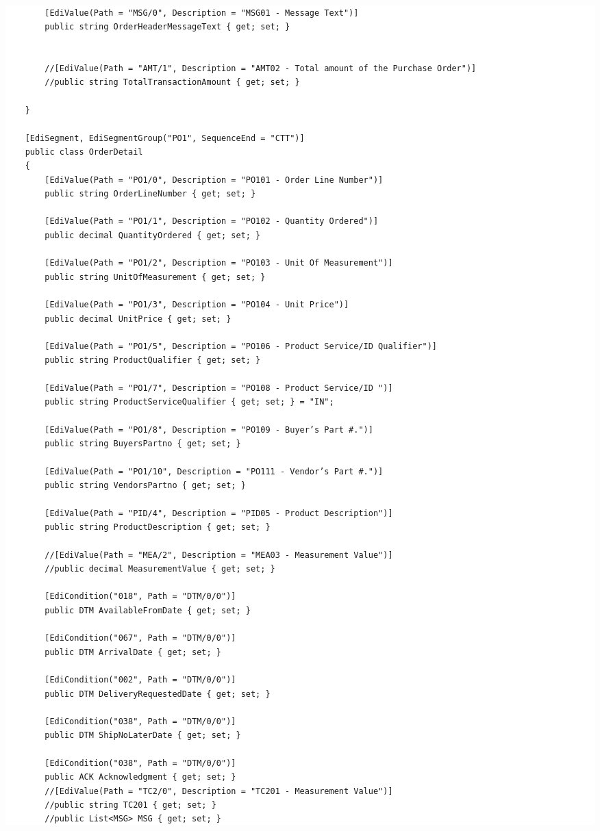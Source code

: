             [EdiValue(Path = "MSG/0", Description = "MSG01 - Message Text")]
            public string OrderHeaderMessageText { get; set; }


            //[EdiValue(Path = "AMT/1", Description = "AMT02 - Total amount of the Purchase Order")]
            //public string TotalTransactionAmount { get; set; }

        }

        [EdiSegment, EdiSegmentGroup("PO1", SequenceEnd = "CTT")]
        public class OrderDetail
        {
            [EdiValue(Path = "PO1/0", Description = "PO101 - Order Line Number")]
            public string OrderLineNumber { get; set; }

            [EdiValue(Path = "PO1/1", Description = "PO102 - Quantity Ordered")]
            public decimal QuantityOrdered { get; set; }

            [EdiValue(Path = "PO1/2", Description = "PO103 - Unit Of Measurement")]
            public string UnitOfMeasurement { get; set; }

            [EdiValue(Path = "PO1/3", Description = "PO104 - Unit Price")]
            public decimal UnitPrice { get; set; }

            [EdiValue(Path = "PO1/5", Description = "PO106 - Product Service/ID Qualifier")]
            public string ProductQualifier { get; set; }

            [EdiValue(Path = "PO1/7", Description = "PO108 - Product Service/ID ")]
            public string ProductServiceQualifier { get; set; } = "IN";

            [EdiValue(Path = "PO1/8", Description = "PO109 - Buyer’s Part #.")]
            public string BuyersPartno { get; set; }

            [EdiValue(Path = "PO1/10", Description = "PO111 - Vendor’s Part #.")]
            public string VendorsPartno { get; set; }

            [EdiValue(Path = "PID/4", Description = "PID05 - Product Description")]
            public string ProductDescription { get; set; }

            //[EdiValue(Path = "MEA/2", Description = "MEA03 - Measurement Value")]
            //public decimal MeasurementValue { get; set; }

            [EdiCondition("018", Path = "DTM/0/0")]
            public DTM AvailableFromDate { get; set; }

            [EdiCondition("067", Path = "DTM/0/0")]
            public DTM ArrivalDate { get; set; }

            [EdiCondition("002", Path = "DTM/0/0")]
            public DTM DeliveryRequestedDate { get; set; }

            [EdiCondition("038", Path = "DTM/0/0")]
            public DTM ShipNoLaterDate { get; set; }

            [EdiCondition("038", Path = "DTM/0/0")]
            public ACK Acknowledgment { get; set; }
            //[EdiValue(Path = "TC2/0", Description = "TC201 - Measurement Value")]
            //public string TC201 { get; set; }
            //public List<MSG> MSG { get; set; }

